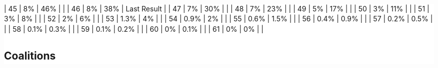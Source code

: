 | 45 | 8% | 46% |  |
| 46 | 8% | 38% | Last Result |
| 47 | 7% | 30% |  |
| 48 | 7% | 23% |  |
| 49 | 5% | 17% |  |
| 50 | 3% | 11% |  |
| 51 | 3% | 8% |  |
| 52 | 2% | 6% |  |
| 53 | 1.3% | 4% |  |
| 54 | 0.9% | 2% |  |
| 55 | 0.6% | 1.5% |  |
| 56 | 0.4% | 0.9% |  |
| 57 | 0.2% | 0.5% |  |
| 58 | 0.1% | 0.3% |  |
| 59 | 0.1% | 0.2% |  |
| 60 | 0% | 0.1% |  |
| 61 | 0% | 0% |  |


## Coalitions
